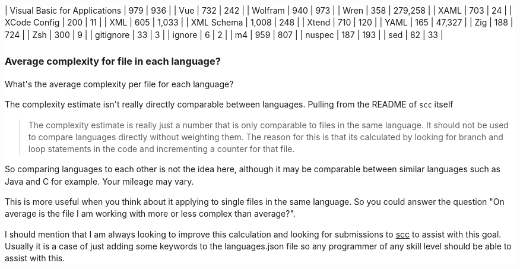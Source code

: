| Visual Basic for Applications | 979 | 936 |
| Vue | 732 | 242 |
| Wolfram | 940 | 973 |
| Wren | 358 | 279,258 |
| XAML | 703 | 24 |
| XCode Config | 200 | 11 |
| XML | 605 | 1,033 |
| XML Schema | 1,008 | 248 |
| Xtend | 710 | 120 |
| YAML | 165 | 47,327 |
| Zig | 188 | 724 |
| Zsh | 300 | 9 |
| gitignore | 33 | 3 |
| ignore | 6 | 2 |
| m4 | 959 | 807 |
| nuspec | 187 | 193 |
| sed | 82 | 33 |

### Average complexity for file in each language?

What's the average complexity per file for each language?

The complexity estimate isn't really directly comparable between languages. Pulling from the README of `scc` itself

> The complexity estimate is really just a number that is only comparable to files in the same language. It should not be used to compare languages directly without weighting them. The reason for this is that its calculated by looking for branch and loop statements in the code and incrementing a counter for that file.

So comparing languages to each other is not the idea here, although it may be comparable between similar languages such as Java and C for example. Your mileage may vary.

This is more useful when you think about it applying to single files in the same language. So you could answer the question "On average is the file I am working with more or less complex than average?".

I should mention that I am always looking to improve this calculation and looking for submissions to [scc](https://github.com/boyter/scc/) to assist with this goal. Usually it is a case of just adding some keywords to the languages.json file so any programmer of any skill level should be able to assist with this. 
